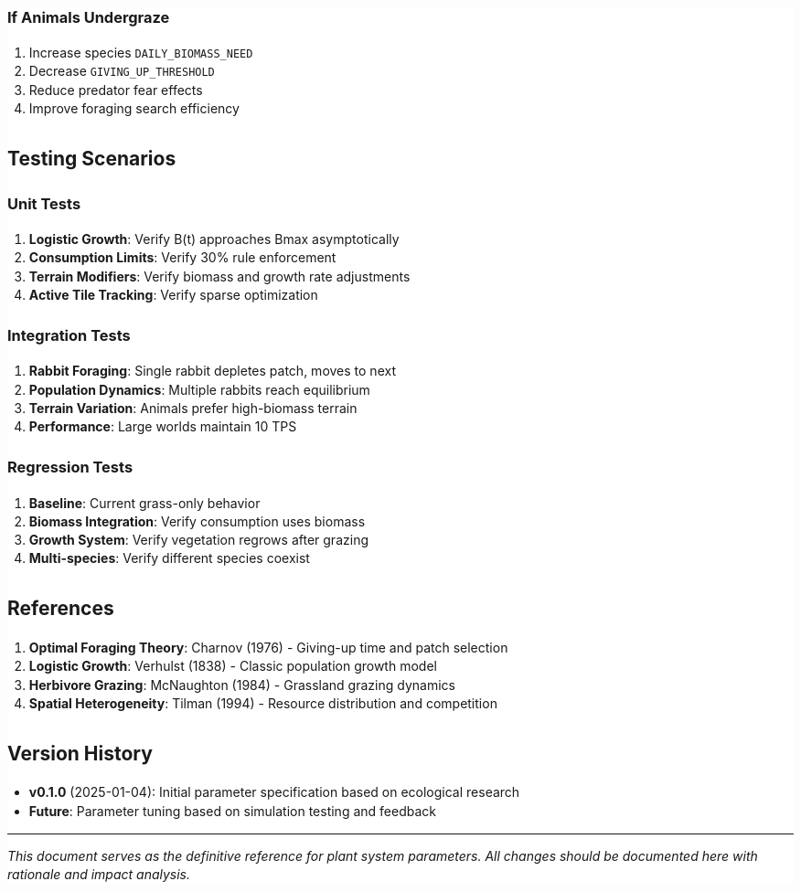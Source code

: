 ### If Animals Undergraze

1. Increase species `DAILY_BIOMASS_NEED`
2. Decrease `GIVING_UP_THRESHOLD`
3. Reduce predator fear effects
4. Improve foraging search efficiency

## Testing Scenarios

### Unit Tests

1. **Logistic Growth**: Verify B(t) approaches Bmax asymptotically
2. **Consumption Limits**: Verify 30% rule enforcement
3. **Terrain Modifiers**: Verify biomass and growth rate adjustments
4. **Active Tile Tracking**: Verify sparse optimization

### Integration Tests

1. **Rabbit Foraging**: Single rabbit depletes patch, moves to next
2. **Population Dynamics**: Multiple rabbits reach equilibrium
3. **Terrain Variation**: Animals prefer high-biomass terrain
4. **Performance**: Large worlds maintain 10 TPS

### Regression Tests

1. **Baseline**: Current grass-only behavior
2. **Biomass Integration**: Verify consumption uses biomass
3. **Growth System**: Verify vegetation regrows after grazing
4. **Multi-species**: Verify different species coexist

## References

1. **Optimal Foraging Theory**: Charnov (1976) - Giving-up time and patch selection
2. **Logistic Growth**: Verhulst (1838) - Classic population growth model
3. **Herbivore Grazing**: McNaughton (1984) - Grassland grazing dynamics
4. **Spatial Heterogeneity**: Tilman (1994) - Resource distribution and competition

## Version History

- **v0.1.0** (2025-01-04): Initial parameter specification based on ecological research
- **Future**: Parameter tuning based on simulation testing and feedback

---

*This document serves as the definitive reference for plant system parameters. All changes should be documented here with rationale and impact analysis.*
